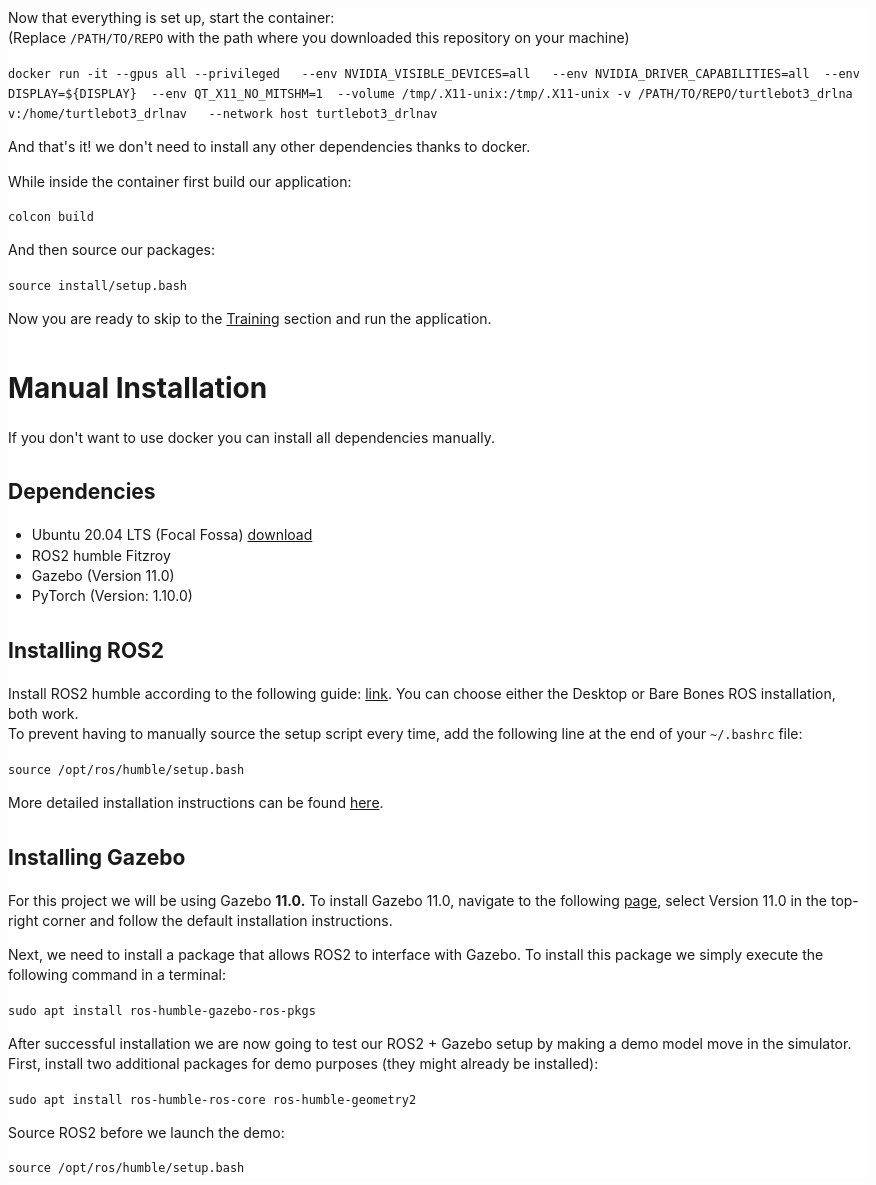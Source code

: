 Now that everything is set up, start the container: <br>
(Replace `/PATH/TO/REPO` with the path where you downloaded this repository on your machine)
```
docker run -it --gpus all --privileged   --env NVIDIA_VISIBLE_DEVICES=all   --env NVIDIA_DRIVER_CAPABILITIES=all  --env DISPLAY=${DISPLAY}  --env QT_X11_NO_MITSHM=1  --volume /tmp/.X11-unix:/tmp/.X11-unix -v /PATH/TO/REPO/turtlebot3_drlnav:/home/turtlebot3_drlnav   --network host turtlebot3_drlnav
```
And that's it! we don't need to install any other dependencies thanks to docker.

While inside the container first build our application:
```
colcon build
```
And then source our packages:
```
source install/setup.bash
```

Now you are ready to skip to the [Training](#training) section and run the application.

# **Manual Installation**

If you don't want to use docker you can install all dependencies manually.

## **Dependencies**

*   Ubuntu 20.04 LTS (Focal Fossa) [download](https://releases.ubuntu.com/20.04)
*   ROS2 humble Fitzroy
*   Gazebo (Version 11.0)
*   PyTorch (Version: 1.10.0)


## **Installing ROS2**
Install ROS2 humble according to the following guide: [link](https://docs.ros.org/en/humble/Installation/Ubuntu-Install-Debians.html). You can choose either the Desktop or Bare Bones ROS installation, both work. <br>
To prevent having to manually source the setup script every time, add the following line at the end of your `~/.bashrc` file:

```
source /opt/ros/humble/setup.bash
```

More detailed installation instructions can be found [here](https://automaticaddison.com/how-to-install-ros-2-humble-fitzroy-on-ubuntu-linux/).


## **Installing Gazebo**

For this project we will be using Gazebo **11.0.** To install Gazebo 11.0, navigate to the following [page](http://gazebosim.org/tutorials?tut=install_ubuntu), select Version 11.0 in the top-right corner and follow the default installation instructions.

Next, we need to install a package that allows ROS2 to interface with Gazebo.
To install this package we simply execute the following command in a terminal:
```
sudo apt install ros-humble-gazebo-ros-pkgs
```
After successful installation we are now going to test our ROS2 + Gazebo setup by making a demo model move in the simulator. First, install two additional packages for demo purposes (they might already be installed):
```
sudo apt install ros-humble-ros-core ros-humble-geometry2
```
Source ROS2 before we launch the demo:
```
source /opt/ros/humble/setup.bash
```